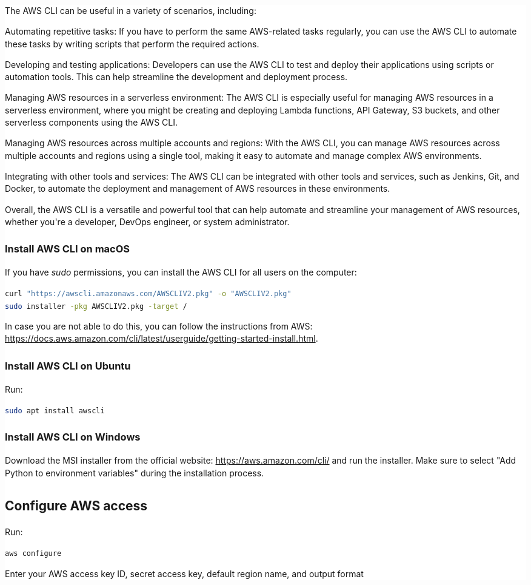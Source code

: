 The AWS CLI can be useful in a variety of scenarios, including:

Automating repetitive tasks: If you have to perform the same AWS-related tasks regularly, you can use the AWS CLI to automate these tasks by writing scripts that perform the required actions.

Developing and testing applications: Developers can use the AWS CLI to test and deploy their applications using scripts or automation tools. This can help streamline the development and deployment process.

Managing AWS resources in a serverless environment: The AWS CLI is especially useful for managing AWS resources in a serverless environment, where you might be creating and deploying Lambda functions, API Gateway, S3 buckets, and other serverless components using the AWS CLI.

Managing AWS resources across multiple accounts and regions: With the AWS CLI, you can manage AWS resources across multiple accounts and regions using a single tool, making it easy to automate and manage complex AWS environments.

Integrating with other tools and services: The AWS CLI can be integrated with other tools and services, such as Jenkins, Git, and Docker, to automate the deployment and management of AWS resources in these environments.

Overall, the AWS CLI is a versatile and powerful tool that can help automate and streamline your management of AWS resources, whether you're a developer, DevOps engineer, or system administrator.

### Install AWS CLI on macOS

If you have _sudo_ permissions, you can install the AWS CLI for all users on the computer:

```sh
curl "https://awscli.amazonaws.com/AWSCLIV2.pkg" -o "AWSCLIV2.pkg"
sudo installer -pkg AWSCLIV2.pkg -target /
```

In case you are not able to do this, you can follow the instructions from AWS: https://docs.aws.amazon.com/cli/latest/userguide/getting-started-install.html.

### Install AWS CLI on Ubuntu

Run:

```sh
sudo apt install awscli
```

### Install AWS CLI on Windows

Download the MSI installer from the official website: https://aws.amazon.com/cli/ and run the installer. Make sure to select "Add Python to environment variables" during the installation process.

## Configure AWS access

Run:

```sh
aws configure
```

Enter your AWS access key ID, secret access key, default region name, and output format
